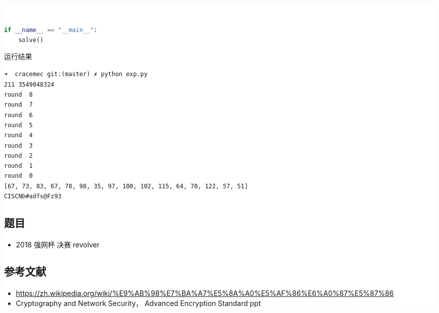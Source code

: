 ```python


if __name__ == "__main__":
    solve()
```

运行结果

```shell
➜  cracemec git:(master) ✗ python exp.py
211 3549048324
round  8
round  7
round  6
round  5
round  4
round  3
round  2
round  1
round  0
[67, 73, 83, 67, 78, 98, 35, 97, 100, 102, 115, 64, 70, 122, 57, 51]
CISCNb#adfs@Fz93
```

## 题目

- 2018 强网杯 决赛 revolver

## 参考文献

- https://zh.wikipedia.org/wiki/%E9%AB%98%E7%BA%A7%E5%8A%A0%E5%AF%86%E6%A0%87%E5%87%86
- Cryptography and Network Security， Advanced Encryption Standard  ppt
